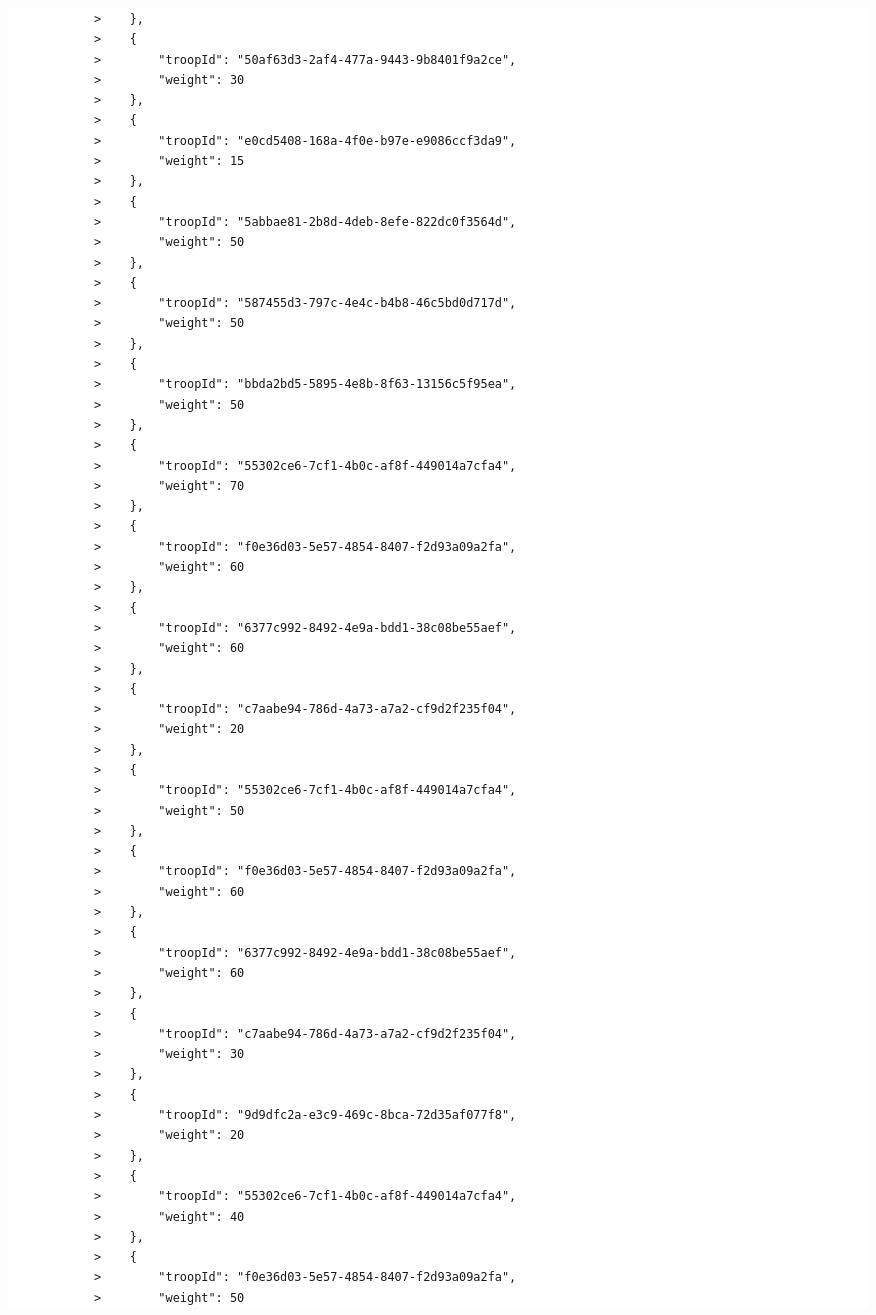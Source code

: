                >    },
                >    {
                >        "troopId": "50af63d3-2af4-477a-9443-9b8401f9a2ce",
                >        "weight": 30
                >    },
                >    {
                >        "troopId": "e0cd5408-168a-4f0e-b97e-e9086ccf3da9",
                >        "weight": 15
                >    },
                >    {
                >        "troopId": "5abbae81-2b8d-4deb-8efe-822dc0f3564d",
                >        "weight": 50
                >    },
                >    {
                >        "troopId": "587455d3-797c-4e4c-b4b8-46c5bd0d717d",
                >        "weight": 50
                >    },
                >    {
                >        "troopId": "bbda2bd5-5895-4e8b-8f63-13156c5f95ea",
                >        "weight": 50
                >    },
                >    {
                >        "troopId": "55302ce6-7cf1-4b0c-af8f-449014a7cfa4",
                >        "weight": 70
                >    },
                >    {
                >        "troopId": "f0e36d03-5e57-4854-8407-f2d93a09a2fa",
                >        "weight": 60
                >    },
                >    {
                >        "troopId": "6377c992-8492-4e9a-bdd1-38c08be55aef",
                >        "weight": 60
                >    },
                >    {
                >        "troopId": "c7aabe94-786d-4a73-a7a2-cf9d2f235f04",
                >        "weight": 20
                >    },
                >    {
                >        "troopId": "55302ce6-7cf1-4b0c-af8f-449014a7cfa4",
                >        "weight": 50
                >    },
                >    {
                >        "troopId": "f0e36d03-5e57-4854-8407-f2d93a09a2fa",
                >        "weight": 60
                >    },
                >    {
                >        "troopId": "6377c992-8492-4e9a-bdd1-38c08be55aef",
                >        "weight": 60
                >    },
                >    {
                >        "troopId": "c7aabe94-786d-4a73-a7a2-cf9d2f235f04",
                >        "weight": 30
                >    },
                >    {
                >        "troopId": "9d9dfc2a-e3c9-469c-8bca-72d35af077f8",
                >        "weight": 20
                >    },
                >    {
                >        "troopId": "55302ce6-7cf1-4b0c-af8f-449014a7cfa4",
                >        "weight": 40
                >    },
                >    {
                >        "troopId": "f0e36d03-5e57-4854-8407-f2d93a09a2fa",
                >        "weight": 50